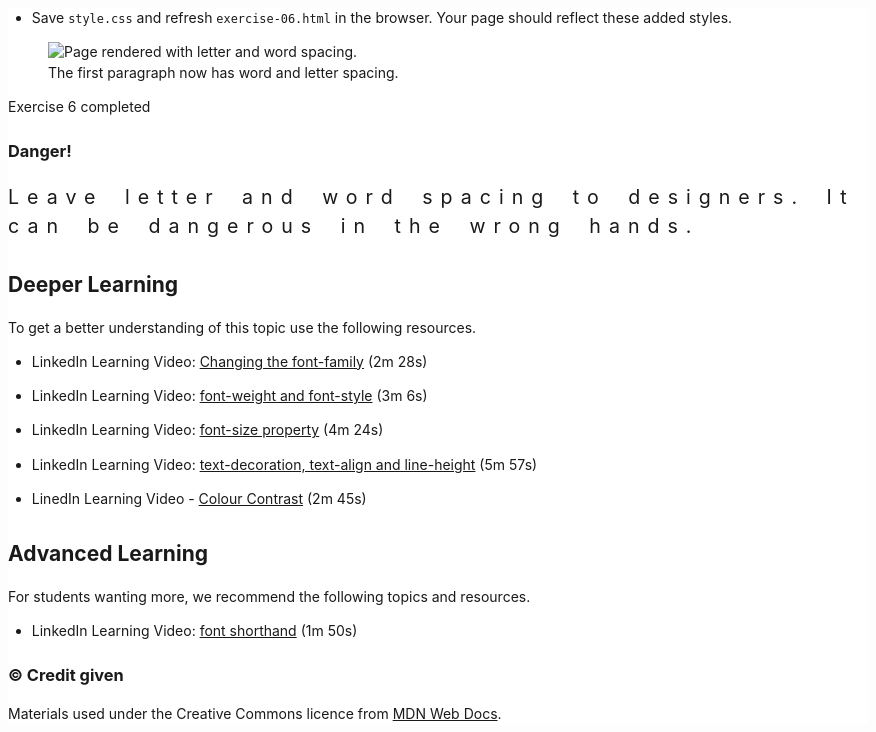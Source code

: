 - Save `style.css` and refresh `exercise-06.html` in the browser. Your page should reflect these added styles. 

<figure>
<img src="media/fonts-four.png" alt="Page rendered with letter and word spacing.">
<figcaption>
The first paragraph now has word and letter spacing. 
</figcaption>
</figure>



<p class="submit-work">Exercise 6 completed</p>

<h3 class="warning">Danger!</h3>

<p style="letter-spacing:8px; word-spacing:8px; font-size:1.4rem;">Leave letter and word spacing to designers. It can be dangerous in the wrong hands.</p>



<h2 class="deep">Deeper Learning</h2>

To get a better understanding of this topic use the following resources.

- LinkedIn Learning Video: [Changing the font-family](https://www.linkedin.com/learning/css-essential-training-3/changing-the-font-family?u=36102708) (2m 28s)

- LinkedIn Learning Video: [font-weight and font-style](https://www.linkedin.com/learning/css-essential-training-3/font-weight-and-font-style?u=36102708) (3m 6s)

- LinkedIn Learning Video: [font-size property](https://www.linkedin.com/learning/css-essential-training-3/the-font-size-property?u=36102708) (4m 24s)

- LinkedIn Learning Video: [text-decoration, text-align and line-height](https://www.linkedin.com/learning/css-essential-training-3/text-decoration-text-align-and-line-height?u=36102708) (5m 57s)

- LinedIn Learning Video - [Colour Contrast](https://www.linkedin.com/learning/accessibility-for-web-design/color-contrast?u=36102708) (2m 45s)


<h2 class="deep">Advanced Learning</h2>

For students wanting more, we recommend the following topics and resources. 

- LinkedIn Learning Video: [font shorthand](https://www.linkedin.com/learning/css-essential-training-3/font-shorthand?u=36102708) (1m 50s)


### &copy; Credit given

Materials used under the Creative Commons licence from [MDN Web Docs](https://developer.mozilla.org/en-US/docs/Web/HTML).